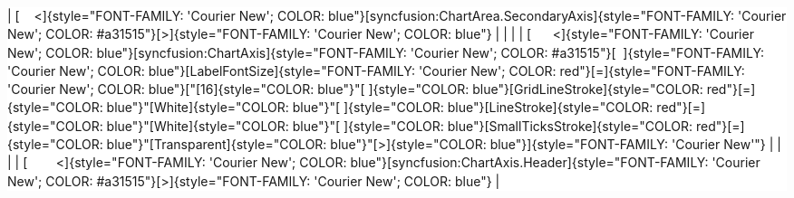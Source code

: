 | [    \<]{style="FONT-FAMILY: 'Courier New'; COLOR: blue"}[syncfusion:ChartArea.SecondaryAxis]{style="FONT-FAMILY: 'Courier New'; COLOR: #a31515"}[\>]{style="FONT-FAMILY: 'Courier New'; COLOR: blue"}                                                                                                                                                                                                                                                                                                                                                                                                                                                                                                                                                                                                                                                                                                                                                                                                                                                        |
|                                                                                                                                                                                                                                                                                                                                                                                                                                                                                                                                                                                                                                                                                                                                                                                                                                                                                                                                                                                                                                                               |
| [      \<]{style="FONT-FAMILY: 'Courier New'; COLOR: blue"}[syncfusion:ChartAxis]{style="FONT-FAMILY: 'Courier New'; COLOR: #a31515"}[  ]{style="FONT-FAMILY: 'Courier New'; COLOR: blue"}[LabelFontSize]{style="FONT-FAMILY: 'Courier New'; COLOR: red"}[=]{style="FONT-FAMILY: 'Courier New'; COLOR: blue"}[\"[16]{style="COLOR: blue"}\"[ ]{style="COLOR: blue"}[GridLineStroke]{style="COLOR: red"}[=]{style="COLOR: blue"}\"[White]{style="COLOR: blue"}\"[ ]{style="COLOR: blue"}[LineStroke]{style="COLOR: red"}[=]{style="COLOR: blue"}\"[White]{style="COLOR: blue"}\"[ ]{style="COLOR: blue"}[SmallTicksStroke]{style="COLOR: red"}[=]{style="COLOR: blue"}\"[Transparent]{style="COLOR: blue"}\"[\>]{style="COLOR: blue"}]{style="FONT-FAMILY: 'Courier New'"}                                                                                                                                                                                                                                                                                     |
|                                                                                                                                                                                                                                                                                                                                                                                                                                                                                                                                                                                                                                                                                                                                                                                                                                                                                                                                                                                                                                                               |
| [        \<]{style="FONT-FAMILY: 'Courier New'; COLOR: blue"}[syncfusion:ChartAxis.Header]{style="FONT-FAMILY: 'Courier New'; COLOR: #a31515"}[\>]{style="FONT-FAMILY: 'Courier New'; COLOR: blue"}                                                                                                                                                                                                                                                                                                                                                                                                                                                                                                                                                                                                                                                                                                                                                                                                                                                           |